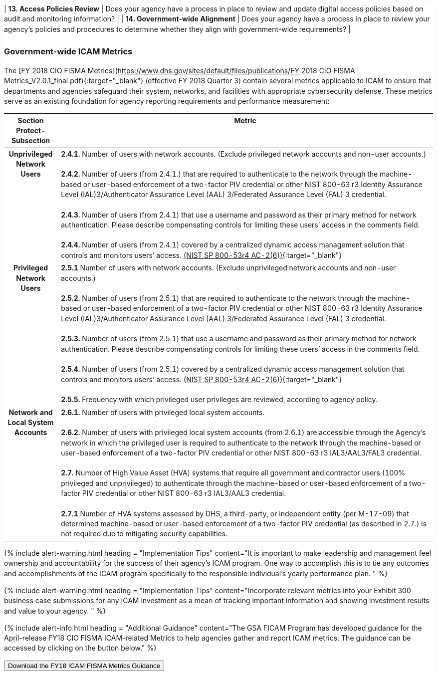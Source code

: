 | **13. Access Policies Review** | Does your agency have a process in place to review and update digital access policies based on audit and monitoring information? |
| **14. Government-wide Alignment** | Does your agency have a process in place to review your agency’s policies and procedures to determine whether they align with government-wide requirements? |

### Government-wide ICAM Metrics

The [FY 2018 CIO FISMA Metrics](https://www.dhs.gov/sites/default/files/publications/FY 2018 CIO FISMA Metrics_V2.0.1_final.pdf){:target="_blank"} (effective FY 2018 Quarter 3) contain several metrics applicable to ICAM to ensure that departments and agencies safeguard their system, networks, and facilities with appropriate cybersecurity defense. These metrics serve as an existing foundation for agency reporting requirements and performance measurement:

| <center> Section Protect-Subsection </center> | <center> Metric </center> |
|:---------------------------------------------:|---------------------------|
| **Unprivileged Network Users** | **2.4.1.** Number of users with network accounts. (Exclude privileged network accounts and non-user accounts.) <br><br> **2.4.2.** Number of users (from 2.4.1.) that are required to authenticate to the network through the machine-based or user-based enforcement of a two-factor PIV credential or other NIST 800-63 r3 Identity Assurance Level (IAL)3/Authenticator Assurance Level (AAL) 3/Federated Assurance Level (FAL) 3 credential. <br><br> **2.4.3.** Number of users (from 2.4.1) that use a username and password as their primary method for network authentication. Please describe compensating controls for limiting these users’ access in the comments field. <br><br> **2.4.4.** Number of users (from 2.4.1) covered by a centralized dynamic access management solution that controls and monitors users’ access. [(NIST SP 800-53r4 AC-2(6))](http://nvlpubs.nist.gov/nistpubs/SpecialPublications/NIST.SP.800-53r4.pdf){:target="_blank"} |
| **Privileged Network Users** | **2.5.1** Number of users with network accounts. (Exclude unprivileged network accounts and non-user accounts.) <br><br> **2.5.2.** Number of users (from 2.5.1) that are required to authenticate to the network through the machine-based or user-based enforcement of a two-factor PIV credential or other NIST 800-63 r3 Identity Assurance Level (IAL)3/Authenticator Assurance Level (AAL) 3/Federated Assurance Level (FAL) 3 credential.<br><br> **2.5.3.** Number of users (from 2.5.1) that use a username and password as their primary method for network authentication. Please describe compensating controls for limiting these users’ access in the comments field. <br><br> **2.5.4.** Number of users (from 2.5.1) covered by a centralized dynamic access management solution that controls and monitors users’ access. [(NIST SP 800-53r4 AC-2(6))](http://nvlpubs.nist.gov/nistpubs/SpecialPublications/NIST.SP.800-53r4.pdf){:target="_blank"} <br><br> **2.5.5.** Frequency with which privileged user privileges are reviewed, according to agency policy.|
| **Network and Local System Accounts** | **2.6.1.** Number of users with privileged local system accounts.<br><br>**2.6.2.** Number of users with privileged local system accounts (from 2.6.1) are accessible through the Agency’s network in which the privileged user is required to authenticate to the network through the machine-based or user-based enforcement of a two-factor PIV credential or other NIST 800-63 r3 IAL3/AAL3/FAL3 credential. <br><br> **2.7.** Number of High Value Asset (HVA) systems that require all government and contractor users (100% privileged and unprivileged) to authenticate through the machine-based or user-based enforcement of a two-factor PIV credential or other NIST 800-63 r3 IAL3/AAL3 credential. <br><br> **2.7.1** Number of HVA systems assessed by DHS, a third-party, or independent entity (per M-17-09) that determined machine-based or user-based enforcement of a two-factor PIV credential (as described in 2.7.) is not required due to mitigating security capabilities.|

{% include alert-warning.html heading = "Implementation Tips" content="It is important to make leadership and management feel ownership and accountability for the success of their agency’s ICAM program. One way to accomplish this is to tie any outcomes and accomplishments of the ICAM program specifically to the responsible individual’s yearly performance plan. " %}

{% include alert-warning.html heading = "Implementation Tips" content="Incorporate relevant metrics into your Exhibit 300 business case submissions for any ICAM investment as a mean of tracking important information and showing investment results and value to your agency.  " %}

{% include alert-info.html heading = "Additional Guidance" content="The GSA FICAM Program has developed guidance for the April-release FY18 CIO FISMA ICAM-related Metrics to help agencies gather and report ICAM metrics. The guidance can be accessed by clicking on the button below." %}

 <a href="/ficam-management/img/Draft_April-release FY18 FISMA ICAM Metrics Guidance_20180504.docx"> <button>Download the FY18 ICAM FISMA Metrics Guidance</button> </a>
